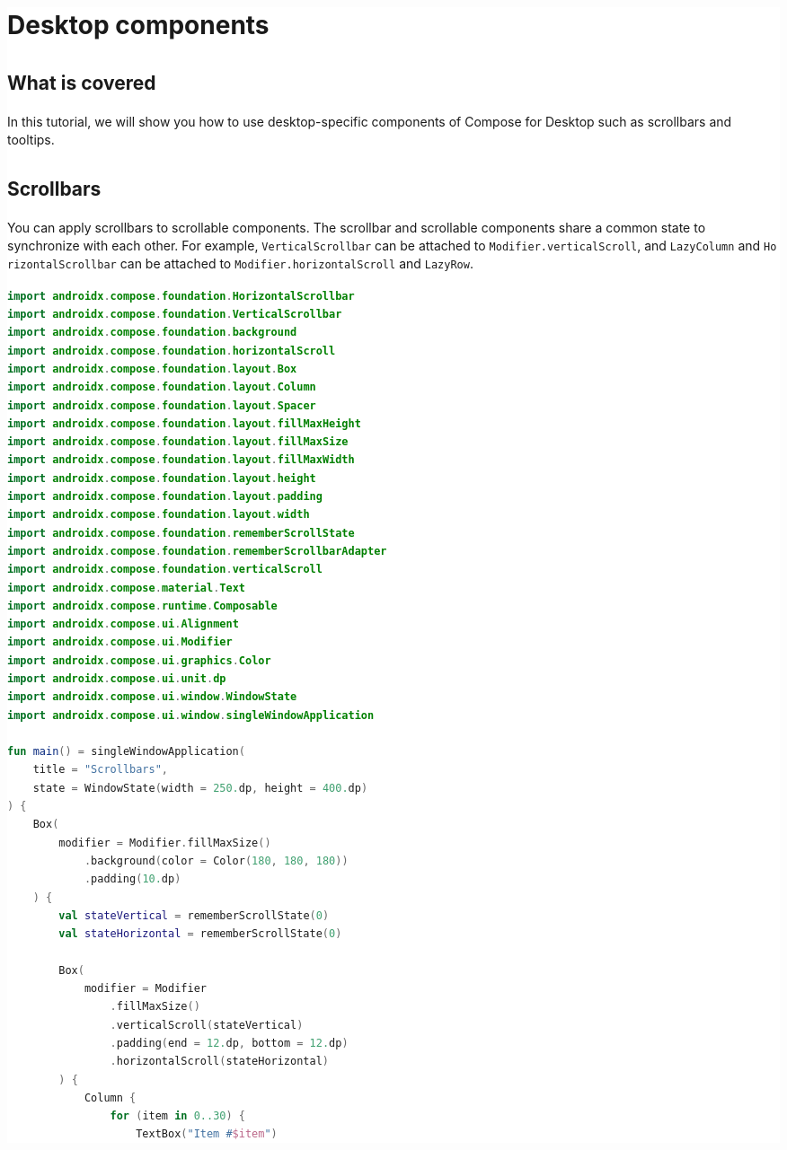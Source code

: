 # Desktop components

## What is covered

In this tutorial, we will show you how to use desktop-specific components of Compose for Desktop such as scrollbars and tooltips.

## Scrollbars

You can apply scrollbars to scrollable components. The scrollbar and scrollable components share a common state to synchronize with each other. For example, `VerticalScrollbar` can be attached to `Modifier.verticalScroll`, and `LazyColumn` and `HorizontalScrollbar` can be attached to `Modifier.horizontalScroll` and `LazyRow`.

```kotlin
import androidx.compose.foundation.HorizontalScrollbar
import androidx.compose.foundation.VerticalScrollbar
import androidx.compose.foundation.background
import androidx.compose.foundation.horizontalScroll
import androidx.compose.foundation.layout.Box
import androidx.compose.foundation.layout.Column
import androidx.compose.foundation.layout.Spacer
import androidx.compose.foundation.layout.fillMaxHeight
import androidx.compose.foundation.layout.fillMaxSize
import androidx.compose.foundation.layout.fillMaxWidth
import androidx.compose.foundation.layout.height
import androidx.compose.foundation.layout.padding
import androidx.compose.foundation.layout.width
import androidx.compose.foundation.rememberScrollState
import androidx.compose.foundation.rememberScrollbarAdapter
import androidx.compose.foundation.verticalScroll
import androidx.compose.material.Text
import androidx.compose.runtime.Composable
import androidx.compose.ui.Alignment
import androidx.compose.ui.Modifier
import androidx.compose.ui.graphics.Color
import androidx.compose.ui.unit.dp
import androidx.compose.ui.window.WindowState
import androidx.compose.ui.window.singleWindowApplication

fun main() = singleWindowApplication(
    title = "Scrollbars",
    state = WindowState(width = 250.dp, height = 400.dp)
) {
    Box(
        modifier = Modifier.fillMaxSize()
            .background(color = Color(180, 180, 180))
            .padding(10.dp)
    ) {
        val stateVertical = rememberScrollState(0)
        val stateHorizontal = rememberScrollState(0)

        Box(
            modifier = Modifier
                .fillMaxSize()
                .verticalScroll(stateVertical)
                .padding(end = 12.dp, bottom = 12.dp)
                .horizontalScroll(stateHorizontal)
        ) {
            Column {
                for (item in 0..30) {
                    TextBox("Item #$item")
```
